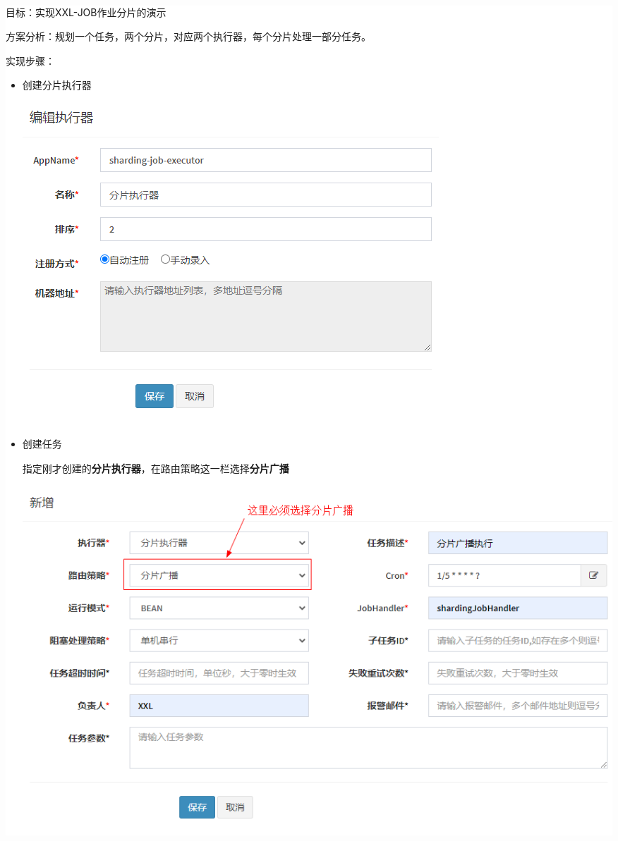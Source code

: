 目标：实现XXL-JOB作业分片的演示

方案分析：规划一个任务，两个分片，对应两个执行器，每个分片处理一部分任务。

实现步骤：

- 创建分片执行器

  ![1606147177624](assets\1606147177624.png)

- 创建任务

  指定刚才创建的**分片执行器**，在路由策略这一栏选择**分片广播**

  ![1606147259230](assets\1606147259230.png)
